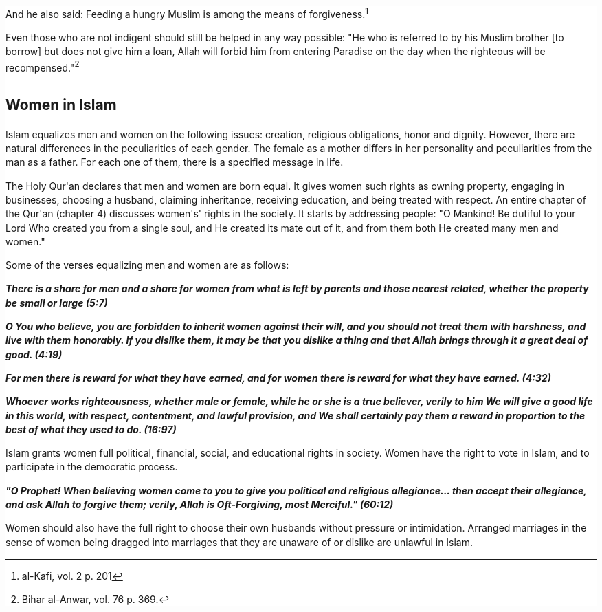And he also said: Feeding a hungry Muslim is among the means of
forgiveness.[^10]

Even those who are not indigent should still be helped in any way
possible: "He who is referred to by his Muslim brother [to borrow] but
does not give him a loan, Allah will forbid him from entering Paradise
on the day when the righteous will be recompensed."[^11]

Women in Islam
--------------

Islam equalizes men and women on the following issues: creation,
religious obligations, honor and dignity. However, there are natural
differences in the peculiarities of each gender. The female as a mother
differs in her personality and peculiarities from the man as a father.
For each one of them, there is a specified message in life.

The Holy Qur'an declares that men and women are born equal. It gives
women such rights as owning property, engaging in businesses, choosing a
husband, claiming inheritance, receiving education, and being treated
with respect. An entire chapter of the Qur'an (chapter 4) discusses
women's' rights in the society. It starts by addressing people: "O
Mankind! Be dutiful to your Lord Who created you from a single soul, and
He created its mate out of it, and from them both He created many men
and women."

Some of the verses equalizing men and women are as follows:

***There is a share for men and a share for women from what is left by
parents and those nearest related, whether the property be small or
large (5:7)***

***O You who believe, you are forbidden to inherit women against their
will, and you should not treat them with harshness, and live with them
honorably. If you dislike them, it may be that you dislike a thing and
that Allah brings through it a great deal of good. (4:19)***

***For men there is reward for what they have earned, and for women
there is reward for what they have earned. (4:32)***

***Whoever works righteousness, whether male or female, while he or she
is a true believer, verily to him We will give a good life in this
world, with respect, contentment, and lawful provision, and We shall
certainly pay them a reward in proportion to the best of what they used
to do. (16:97)***

Islam grants women full political, financial, social, and educational
rights in society. Women have the right to vote in Islam, and to
participate in the democratic process.

***"O Prophet! When believing women come to you to give you political
and religious allegiance... then accept their allegiance, and ask Allah
to forgive them; verily, Allah is Oft-Forgiving, most Merciful."
(60:12)***

Women should also have the full right to choose their own husbands
without pressure or intimidation. Arranged marriages in the sense of
women being dragged into marriages that they are unaware of or dislike
are unlawful in Islam.


[^1]: Mustadrak al-wasaa'il, vol. 6 p. 446.
[^2]: Al-Kafi, vol. 5 p. 328.
[^3]: Man laa yahduruhu al-faqih, vol. 3 p. 385.
[^4]: At-Talaq/Chapter 65.
[^5]: Al-Kafi, 2:162.
[^6]: Safinat al-bihar, vol. 2 p. 553.
[^7]: Shahab al-Akbar, p. 194.
[^8]: Usul al-Kafi, 2:349.
[^9]: . al-Kafi, vol. 2 p. 164.
[^10]: al-Kafi, vol. 2 p. 201
[^11]: Bihar al-Anwar, vol. 76 p. 369.
[^12]: Qur'an 33:59, 33:53, and 24:31.